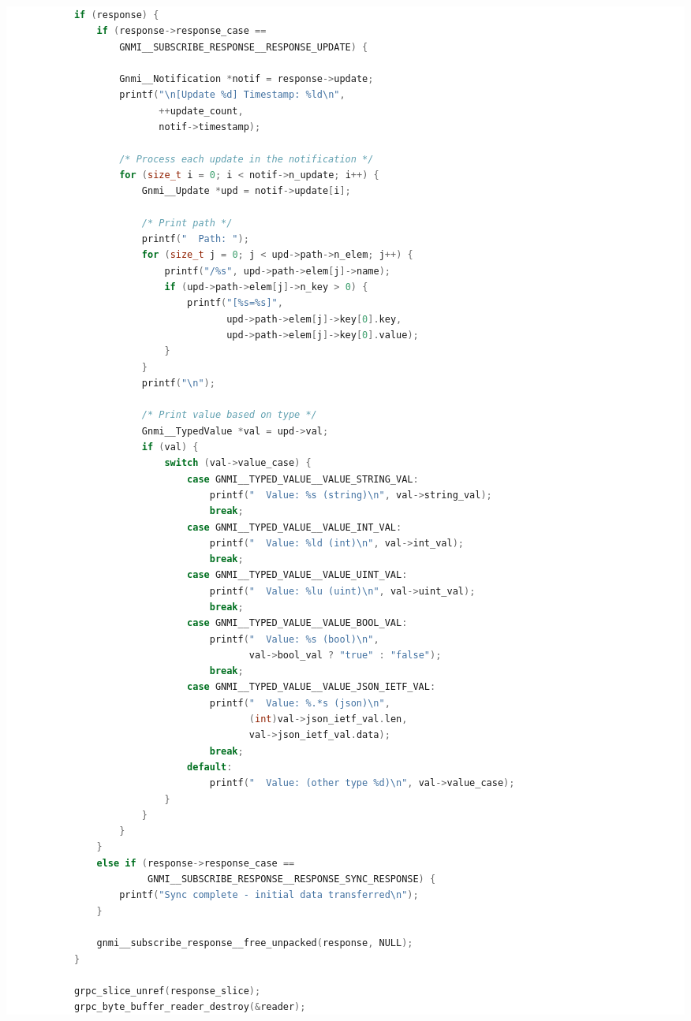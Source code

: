```c
            if (response) {
                if (response->response_case == 
                    GNMI__SUBSCRIBE_RESPONSE__RESPONSE_UPDATE) {
                    
                    Gnmi__Notification *notif = response->update;
                    printf("\n[Update %d] Timestamp: %ld\n", 
                           ++update_count, 
                           notif->timestamp);
                    
                    /* Process each update in the notification */
                    for (size_t i = 0; i < notif->n_update; i++) {
                        Gnmi__Update *upd = notif->update[i];
                        
                        /* Print path */
                        printf("  Path: ");
                        for (size_t j = 0; j < upd->path->n_elem; j++) {
                            printf("/%s", upd->path->elem[j]->name);
                            if (upd->path->elem[j]->n_key > 0) {
                                printf("[%s=%s]", 
                                       upd->path->elem[j]->key[0].key,
                                       upd->path->elem[j]->key[0].value);
                            }
                        }
                        printf("\n");
                        
                        /* Print value based on type */
                        Gnmi__TypedValue *val = upd->val;
                        if (val) {
                            switch (val->value_case) {
                                case GNMI__TYPED_VALUE__VALUE_STRING_VAL:
                                    printf("  Value: %s (string)\n", val->string_val);
                                    break;
                                case GNMI__TYPED_VALUE__VALUE_INT_VAL:
                                    printf("  Value: %ld (int)\n", val->int_val);
                                    break;
                                case GNMI__TYPED_VALUE__VALUE_UINT_VAL:
                                    printf("  Value: %lu (uint)\n", val->uint_val);
                                    break;
                                case GNMI__TYPED_VALUE__VALUE_BOOL_VAL:
                                    printf("  Value: %s (bool)\n", 
                                           val->bool_val ? "true" : "false");
                                    break;
                                case GNMI__TYPED_VALUE__VALUE_JSON_IETF_VAL:
                                    printf("  Value: %.*s (json)\n",
                                           (int)val->json_ietf_val.len,
                                           val->json_ietf_val.data);
                                    break;
                                default:
                                    printf("  Value: (other type %d)\n", val->value_case);
                            }
                        }
                    }
                }
                else if (response->response_case == 
                         GNMI__SUBSCRIBE_RESPONSE__RESPONSE_SYNC_RESPONSE) {
                    printf("Sync complete - initial data transferred\n");
                }
                
                gnmi__subscribe_response__free_unpacked(response, NULL);
            }
            
            grpc_slice_unref(response_slice);
            grpc_byte_buffer_reader_destroy(&reader);
```
